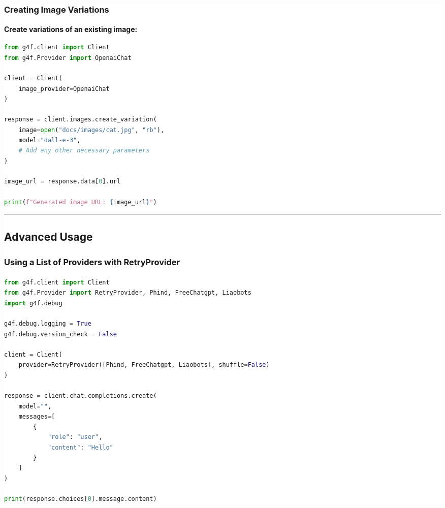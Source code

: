 ### Creating Image Variations
**Create variations of an existing image:**
```python
from g4f.client import Client
from g4f.Provider import OpenaiChat

client = Client(
    image_provider=OpenaiChat
)

response = client.images.create_variation(
    image=open("docs/images/cat.jpg", "rb"),
    model="dall-e-3",
    # Add any other necessary parameters
)

image_url = response.data[0].url

print(f"Generated image URL: {image_url}")
```

---

## Advanced Usage

### Using a List of Providers with RetryProvider
```python
from g4f.client import Client
from g4f.Provider import RetryProvider, Phind, FreeChatgpt, Liaobots
import g4f.debug

g4f.debug.logging = True
g4f.debug.version_check = False

client = Client(
    provider=RetryProvider([Phind, FreeChatgpt, Liaobots], shuffle=False)
)

response = client.chat.completions.create(
    model="",
    messages=[
        {
            "role": "user",
            "content": "Hello"
        }
    ]
)

print(response.choices[0].message.content)
```
  